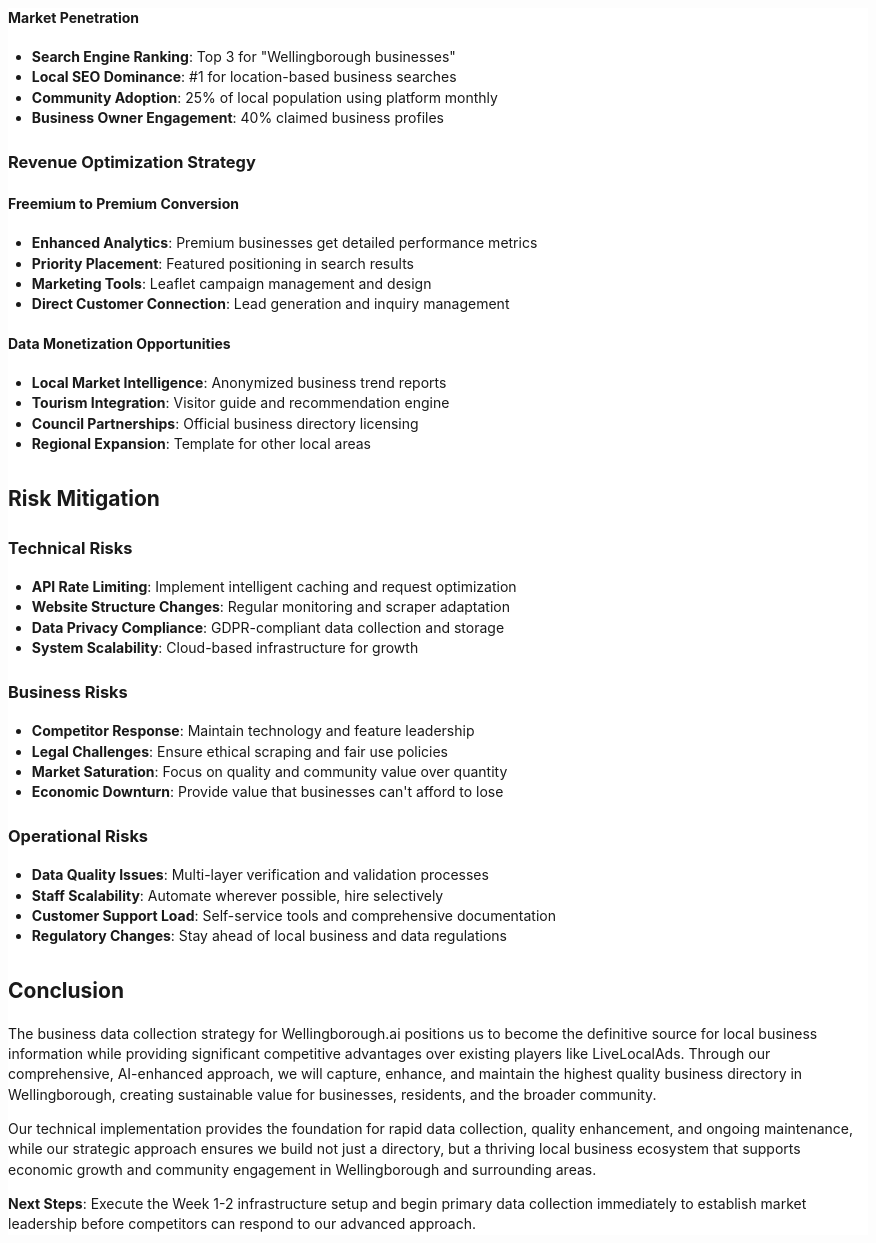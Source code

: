 #### Market Penetration
- **Search Engine Ranking**: Top 3 for "Wellingborough businesses"
- **Local SEO Dominance**: #1 for location-based business searches
- **Community Adoption**: 25% of local population using platform monthly
- **Business Owner Engagement**: 40% claimed business profiles

### Revenue Optimization Strategy

#### Freemium to Premium Conversion
- **Enhanced Analytics**: Premium businesses get detailed performance metrics
- **Priority Placement**: Featured positioning in search results
- **Marketing Tools**: Leaflet campaign management and design
- **Direct Customer Connection**: Lead generation and inquiry management

#### Data Monetization Opportunities
- **Local Market Intelligence**: Anonymized business trend reports
- **Tourism Integration**: Visitor guide and recommendation engine
- **Council Partnerships**: Official business directory licensing
- **Regional Expansion**: Template for other local areas

## Risk Mitigation

### Technical Risks
- **API Rate Limiting**: Implement intelligent caching and request optimization
- **Website Structure Changes**: Regular monitoring and scraper adaptation
- **Data Privacy Compliance**: GDPR-compliant data collection and storage
- **System Scalability**: Cloud-based infrastructure for growth

### Business Risks
- **Competitor Response**: Maintain technology and feature leadership
- **Legal Challenges**: Ensure ethical scraping and fair use policies
- **Market Saturation**: Focus on quality and community value over quantity
- **Economic Downturn**: Provide value that businesses can't afford to lose

### Operational Risks
- **Data Quality Issues**: Multi-layer verification and validation processes
- **Staff Scalability**: Automate wherever possible, hire selectively
- **Customer Support Load**: Self-service tools and comprehensive documentation
- **Regulatory Changes**: Stay ahead of local business and data regulations

## Conclusion

The business data collection strategy for Wellingborough.ai positions us to become the definitive source for local business information while providing significant competitive advantages over existing players like LiveLocalAds. Through our comprehensive, AI-enhanced approach, we will capture, enhance, and maintain the highest quality business directory in Wellingborough, creating sustainable value for businesses, residents, and the broader community.

Our technical implementation provides the foundation for rapid data collection, quality enhancement, and ongoing maintenance, while our strategic approach ensures we build not just a directory, but a thriving local business ecosystem that supports economic growth and community engagement in Wellingborough and surrounding areas.

**Next Steps**: Execute the Week 1-2 infrastructure setup and begin primary data collection immediately to establish market leadership before competitors can respond to our advanced approach. 